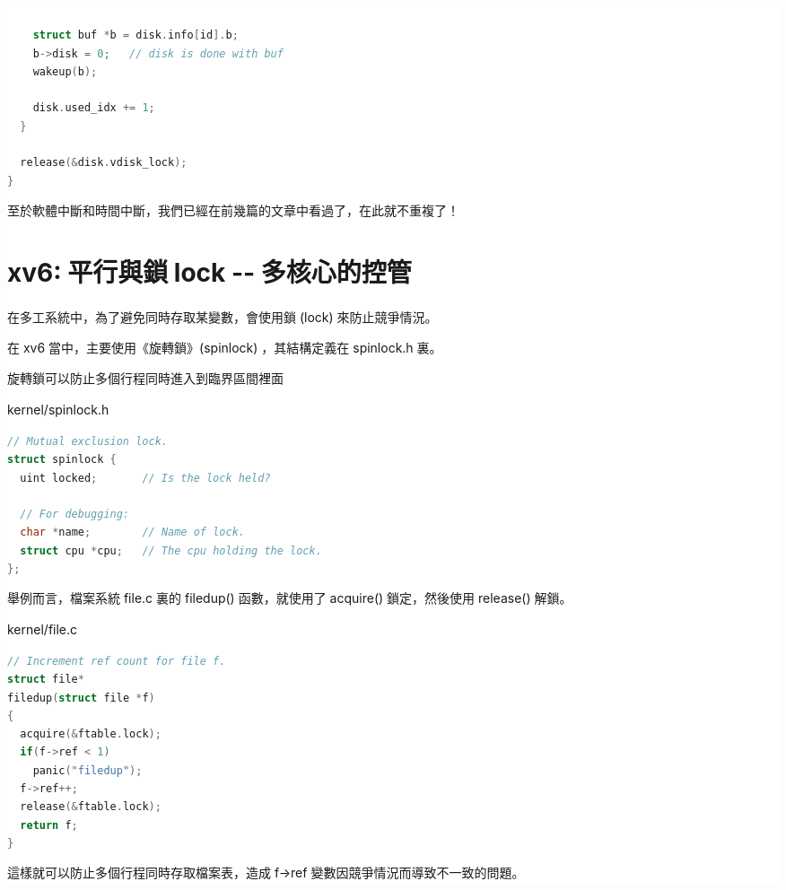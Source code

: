 ```c

    struct buf *b = disk.info[id].b;
    b->disk = 0;   // disk is done with buf
    wakeup(b);

    disk.used_idx += 1;
  }

  release(&disk.vdisk_lock);
}
```

至於軟體中斷和時間中斷，我們已經在前幾篇的文章中看過了，在此就不重複了！



# xv6: 平行與鎖 lock -- 多核心的控管

在多工系統中，為了避免同時存取某變數，會使用鎖 (lock) 來防止競爭情況。

在 xv6 當中，主要使用《旋轉鎖》(spinlock) ，其結構定義在 spinlock.h 裏。

旋轉鎖可以防止多個行程同時進入到臨界區間裡面

kernel/spinlock.h

```c
// Mutual exclusion lock.
struct spinlock {
  uint locked;       // Is the lock held?

  // For debugging:
  char *name;        // Name of lock.
  struct cpu *cpu;   // The cpu holding the lock.
};
```

舉例而言，檔案系統 file.c 裏的 filedup() 函數，就使用了 acquire() 鎖定，然後使用 release() 解鎖。

kernel/file.c

```c
// Increment ref count for file f.
struct file*
filedup(struct file *f)
{
  acquire(&ftable.lock);
  if(f->ref < 1)
    panic("filedup");
  f->ref++;
  release(&ftable.lock);
  return f;
}
```

這樣就可以防止多個行程同時存取檔案表，造成 f->ref 變數因競爭情況而導致不一致的問題。
